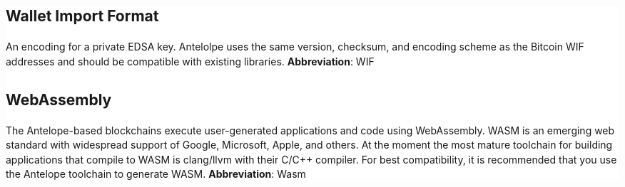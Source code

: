 ## Wallet Import Format
An encoding for a private EDSA key. Antelolpe uses the same version, checksum, and encoding scheme as the Bitcoin WIF addresses and should be compatible with existing libraries. 
**Abbreviation**: WIF

## WebAssembly
The Antelope-based blockchains execute user-generated applications and code using WebAssembly. WASM is an emerging web standard with widespread support of Google, Microsoft, Apple, and others. At the moment the most mature toolchain for building applications that compile to WASM is clang/llvm with their C/C++ compiler. For best compatibility, it is recommended that you use the Antelope toolchain to generate WASM.
**Abbreviation**: Wasm

